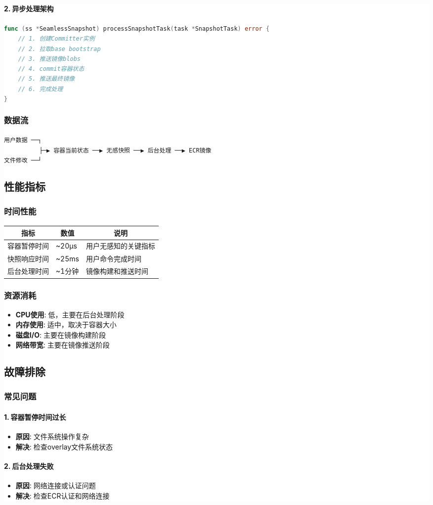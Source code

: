 #### 2. 异步处理架构

```go
func (ss *SeamlessSnapshot) processSnapshotTask(task *SnapshotTask) error {
    // 1. 创建Committer实例
    // 2. 拉取base bootstrap
    // 3. 推送镜像blobs
    // 4. commit容器状态
    // 5. 推送最终镜像
    // 6. 完成处理
}
```

### 数据流

```
用户数据 ──┐
          ├─▶ 容器当前状态 ──▶ 无感快照 ──▶ 后台处理 ──▶ ECR镜像
文件修改 ──┘
```

## 性能指标

### 时间性能

| 指标 | 数值 | 说明 |
|------|------|------|
| 容器暂停时间 | ~20µs | 用户无感知的关键指标 |
| 快照响应时间 | ~25ms | 用户命令完成时间 |
| 后台处理时间 | ~1分钟 | 镜像构建和推送时间 |

### 资源消耗

- **CPU使用**: 低，主要在后台处理阶段
- **内存使用**: 适中，取决于容器大小
- **磁盘I/O**: 主要在镜像构建阶段
- **网络带宽**: 主要在镜像推送阶段

## 故障排除

### 常见问题

#### 1. 容器暂停时间过长
- **原因**: 文件系统操作复杂
- **解决**: 检查overlay文件系统状态

#### 2. 后台处理失败
- **原因**: 网络连接或认证问题
- **解决**: 检查ECR认证和网络连接
